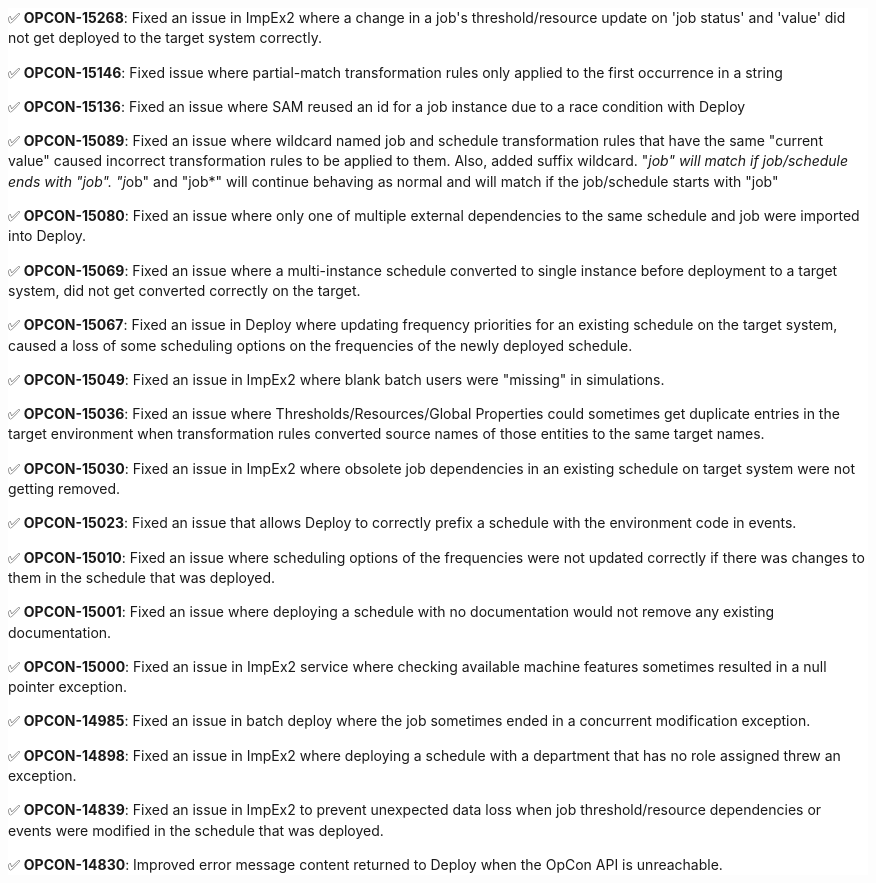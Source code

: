 :white_check_mark: **OPCON-15268**: Fixed an issue in ImpEx2 where a change in a job's threshold/resource update on 'job status' and 'value' did not get deployed to the target system correctly.

:white_check_mark: **OPCON-15146**: Fixed issue where partial-match transformation rules only applied to the first occurrence in a string

:white_check_mark: **OPCON-15136**: Fixed an issue where SAM reused an id for a job instance due to a race condition with Deploy

:white_check_mark: **OPCON-15089**: Fixed an issue where wildcard named job and schedule transformation rules that have the same "current value" caused incorrect transformation rules to be applied to them. Also,
added suffix wildcard. "*job" will match if job/schedule ends with "job". "j*ob" and "job\*" will continue behaving as normal and will match if the job/schedule starts with "job"

:white_check_mark: **OPCON-15080**: Fixed an issue where only one of multiple external dependencies to the same schedule and job were imported into Deploy.

:white_check_mark: **OPCON-15069**: Fixed an issue where a multi-instance schedule converted to single instance before deployment to a target system, did not get converted correctly on the target.

:white_check_mark: **OPCON-15067**: Fixed an issue in Deploy where updating frequency priorities for an existing schedule on the target system, caused a loss of some scheduling options on the frequencies of the newly deployed schedule.

:white_check_mark: **OPCON-15049**: Fixed an issue in ImpEx2 where blank batch users were "missing" in simulations.

:white_check_mark: **OPCON-15036**: Fixed an issue where Thresholds/Resources/Global Properties could sometimes get duplicate entries in the target environment when transformation rules converted source names of those entities to the same target names.

:white_check_mark: **OPCON-15030**: Fixed an issue in ImpEx2 where obsolete job dependencies in an existing schedule on target system were not getting removed.

:white_check_mark: **OPCON-15023**: Fixed an issue that allows Deploy to correctly prefix a schedule with the environment code in events.

:white_check_mark: **OPCON-15010**: Fixed an issue where scheduling options of the frequencies were not updated correctly if there was changes to them in the schedule that was deployed.

:white_check_mark: **OPCON-15001**: Fixed an issue where deploying a schedule with no documentation would not remove any existing documentation.

:white_check_mark: **OPCON-15000**: Fixed an issue in ImpEx2 service where checking available machine features sometimes resulted in a null pointer exception.

:white_check_mark: **OPCON-14985**: Fixed an issue in batch deploy where the job sometimes ended in a concurrent modification exception.

:white_check_mark: **OPCON-14898**: Fixed an issue in ImpEx2 where deploying a schedule with a department that has no role assigned threw an exception.

:white_check_mark: **OPCON-14839**: Fixed an issue in ImpEx2 to prevent unexpected data loss when job threshold/resource dependencies or events were modified in the schedule that was deployed.

:white_check_mark: **OPCON-14830**: Improved error message content returned to Deploy when the OpCon API is unreachable.
